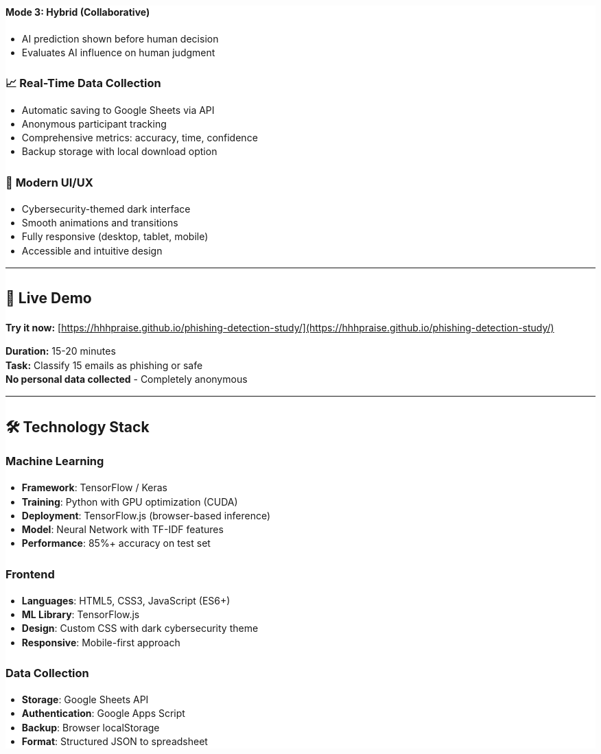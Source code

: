 #### Mode 3: Hybrid (Collaborative)
- AI prediction shown before human decision
- Evaluates AI influence on human judgment

### 📈 **Real-Time Data Collection**
- Automatic saving to Google Sheets via API
- Anonymous participant tracking
- Comprehensive metrics: accuracy, time, confidence
- Backup storage with local download option

### 🎨 **Modern UI/UX**
- Cybersecurity-themed dark interface
- Smooth animations and transitions
- Fully responsive (desktop, tablet, mobile)
- Accessible and intuitive design

---

## 🚀 Live Demo

**Try it now:** [https://hhhpraise.github.io/phishing-detection-study/](https://hhhpraise.github.io/phishing-detection-study/)

**Duration:** 15-20 minutes  
**Task:** Classify 15 emails as phishing or safe  
**No personal data collected** - Completely anonymous

---

## 🛠️ Technology Stack

### Machine Learning
- **Framework**: TensorFlow / Keras
- **Training**: Python with GPU optimization (CUDA)
- **Deployment**: TensorFlow.js (browser-based inference)
- **Model**: Neural Network with TF-IDF features
- **Performance**: 85%+ accuracy on test set

### Frontend
- **Languages**: HTML5, CSS3, JavaScript (ES6+)
- **ML Library**: TensorFlow.js
- **Design**: Custom CSS with dark cybersecurity theme
- **Responsive**: Mobile-first approach

### Data Collection
- **Storage**: Google Sheets API
- **Authentication**: Google Apps Script
- **Backup**: Browser localStorage
- **Format**: Structured JSON to spreadsheet
